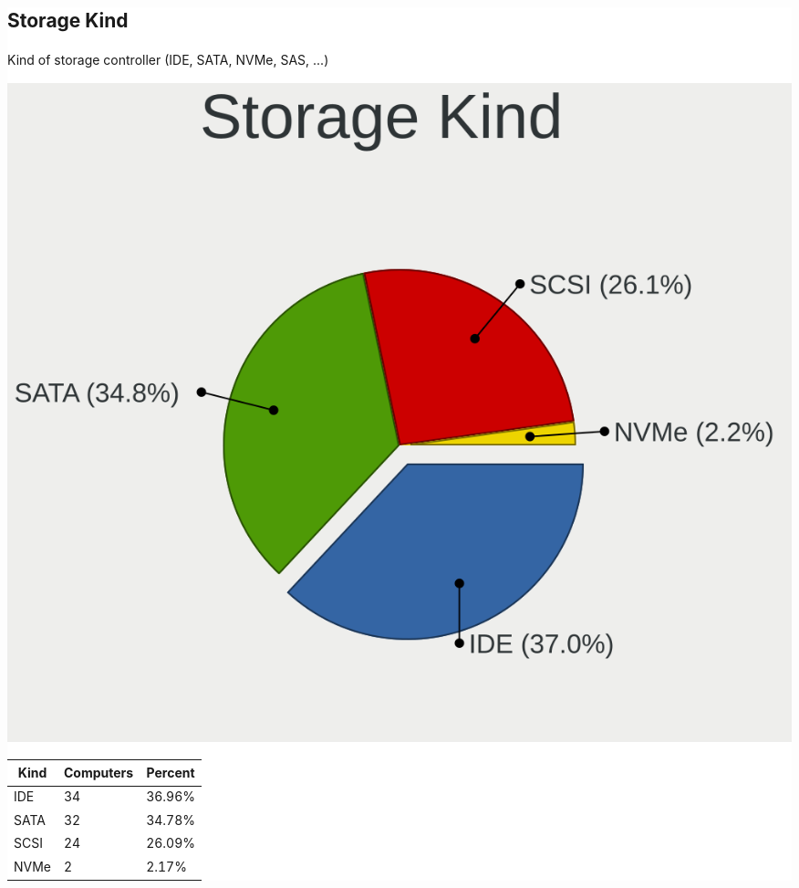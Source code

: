Storage Kind
------------

Kind of storage controller (IDE, SATA, NVMe, SAS, ...)

![Storage Kind](./images/pie_chart/storage_kind.svg)


| Kind | Computers | Percent |
|------|-----------|---------|
| IDE  | 34        | 36.96%  |
| SATA | 32        | 34.78%  |
| SCSI | 24        | 26.09%  |
| NVMe | 2         | 2.17%   |
